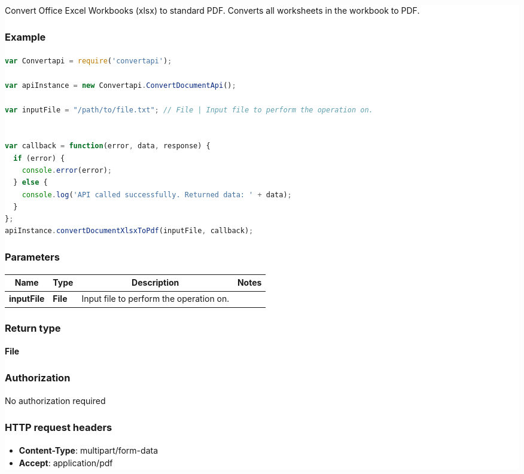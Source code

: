 Convert Office Excel Workbooks (xlsx) to standard PDF.  Converts all worksheets in the workbook to PDF.

### Example
```javascript
var Convertapi = require('convertapi');

var apiInstance = new Convertapi.ConvertDocumentApi();

var inputFile = "/path/to/file.txt"; // File | Input file to perform the operation on.


var callback = function(error, data, response) {
  if (error) {
    console.error(error);
  } else {
    console.log('API called successfully. Returned data: ' + data);
  }
};
apiInstance.convertDocumentXlsxToPdf(inputFile, callback);
```

### Parameters

Name | Type | Description  | Notes
------------- | ------------- | ------------- | -------------
 **inputFile** | **File**| Input file to perform the operation on. | 

### Return type

**File**

### Authorization

No authorization required

### HTTP request headers

 - **Content-Type**: multipart/form-data
 - **Accept**: application/pdf

